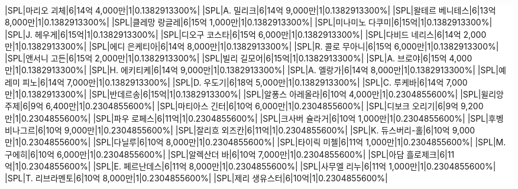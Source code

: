 |SPL|마리오 괴체|6|14억 4,000만|1|0.1382913300%|
|SPL|A. 밀리크|6|14억 9,000만|1|0.1382913300%|
|SPL|왈테르 베니테스|6|13억 8,000만|1|0.1382913300%|
|SPL|클레망 랑글레|6|15억 1,000만|1|0.1382913300%|
|SPL|미나미노 다쿠미|6|15억|1|0.1382913300%|
|SPL|J. 헤우게|6|15억|1|0.1382913300%|
|SPL|디오구 코스타|6|15억 6,000만|1|0.1382913300%|
|SPL|다비드 네리스|6|14억 2,000만|1|0.1382913300%|
|SPL|에디 은케티아|6|14억 8,000만|1|0.1382913300%|
|SPL|R. 콜로 무아니|6|15억 6,000만|1|0.1382913300%|
|SPL|앤서니 고든|6|15억 2,000만|1|0.1382913300%|
|SPL|빌리 길모어|6|15억|1|0.1382913300%|
|SPL|A. 브로야|6|15억 4,000만|1|0.1382913300%|
|SPL|H. 에키티케|6|14억 9,000만|1|0.1382913300%|
|SPL|A. 엘랑가|6|14억 8,000만|1|0.1382913300%|
|SPL|예레미 피노|6|14억 7,000만|1|0.1382913300%|
|SPL|D. 우도기|6|18억 5,000만|1|0.1382913300%|
|SPL|C. 루케바|6|14억 7,000만|1|0.1382913300%|
|SPL|반데르송|6|15억|1|0.1382913300%|
|SPL|알퐁스 아레올라|6|10억 4,000만|1|0.2304855600%|
|SPL|윌리앙 주제|6|9억 6,400만|1|0.2304855600%|
|SPL|마티아스 긴터|6|10억 6,000만|1|0.2304855600%|
|SPL|디보크 오리기|6|9억 9,200만|1|0.2304855600%|
|SPL|파우 로페스|6|11억|1|0.2304855600%|
|SPL|크사버 슐라거|6|10억 1,000만|1|0.2304855600%|
|SPL|후벵 비나그르|6|10억 9,000만|1|0.2304855600%|
|SPL|잘리흐 외즈칸|6|11억|1|0.2304855600%|
|SPL|K. 듀스버리-홀|6|10억 9,000만|1|0.2304855600%|
|SPL|다닐루|6|10억 8,000만|1|0.2304855600%|
|SPL|타이릭 미첼|6|11억 1,000만|1|0.2304855600%|
|SPL|M. 구에히|6|10억 6,000만|1|0.2304855600%|
|SPL|알렉산더 바|6|10억 7,000만|1|0.2304855600%|
|SPL|아담 흘로제크|6|11억|1|0.2304855600%|
|SPL|E. 페르난데스|6|11억 8,000만|1|0.2304855600%|
|SPL|사무엘 리누|6|11억 1,000만|1|0.2304855600%|
|SPL|T. 리브라멘토|6|10억 8,000만|1|0.2304855600%|
|SPL|제리 생유스터|6|10억|1|0.2304855600%|